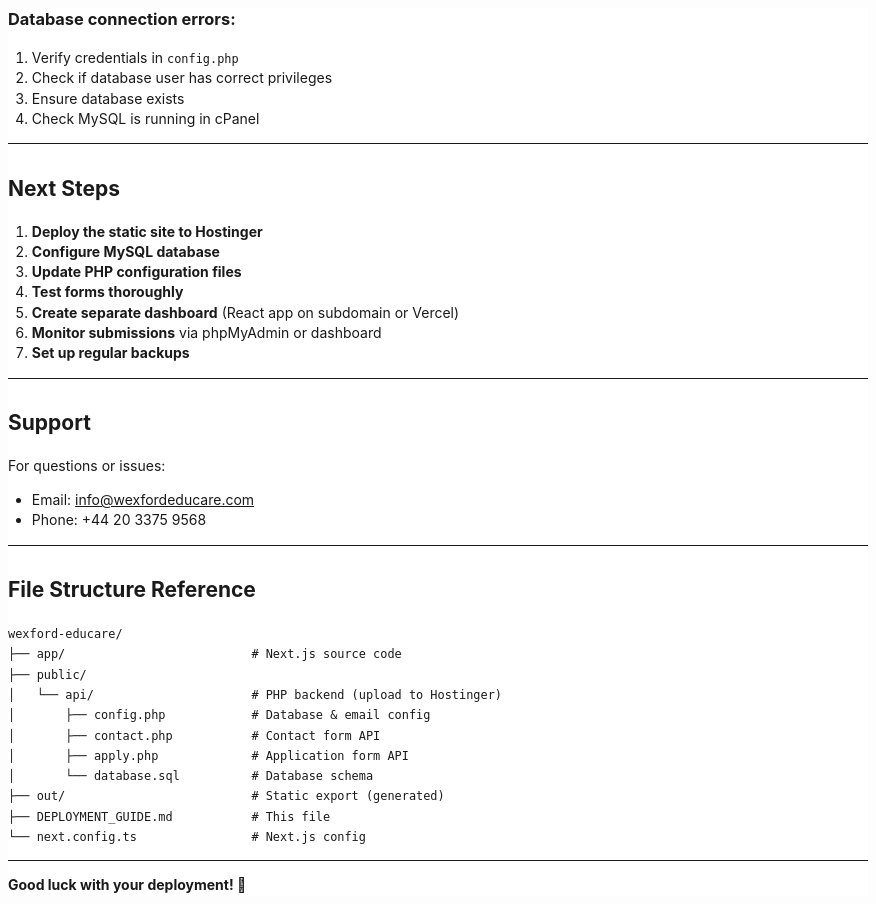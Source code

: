 ### Database connection errors:

1. Verify credentials in `config.php`
2. Check if database user has correct privileges
3. Ensure database exists
4. Check MySQL is running in cPanel

---

## Next Steps

1. **Deploy the static site to Hostinger**
2. **Configure MySQL database**
3. **Update PHP configuration files**
4. **Test forms thoroughly**
5. **Create separate dashboard** (React app on subdomain or Vercel)
6. **Monitor submissions** via phpMyAdmin or dashboard
7. **Set up regular backups**

---

## Support

For questions or issues:
- Email: info@wexfordeducare.com
- Phone: +44 20 3375 9568

---

## File Structure Reference

```
wexford-educare/
├── app/                          # Next.js source code
├── public/
│   └── api/                      # PHP backend (upload to Hostinger)
│       ├── config.php            # Database & email config
│       ├── contact.php           # Contact form API
│       ├── apply.php             # Application form API
│       └── database.sql          # Database schema
├── out/                          # Static export (generated)
├── DEPLOYMENT_GUIDE.md           # This file
└── next.config.ts                # Next.js config
```

---

**Good luck with your deployment! 🚀**
